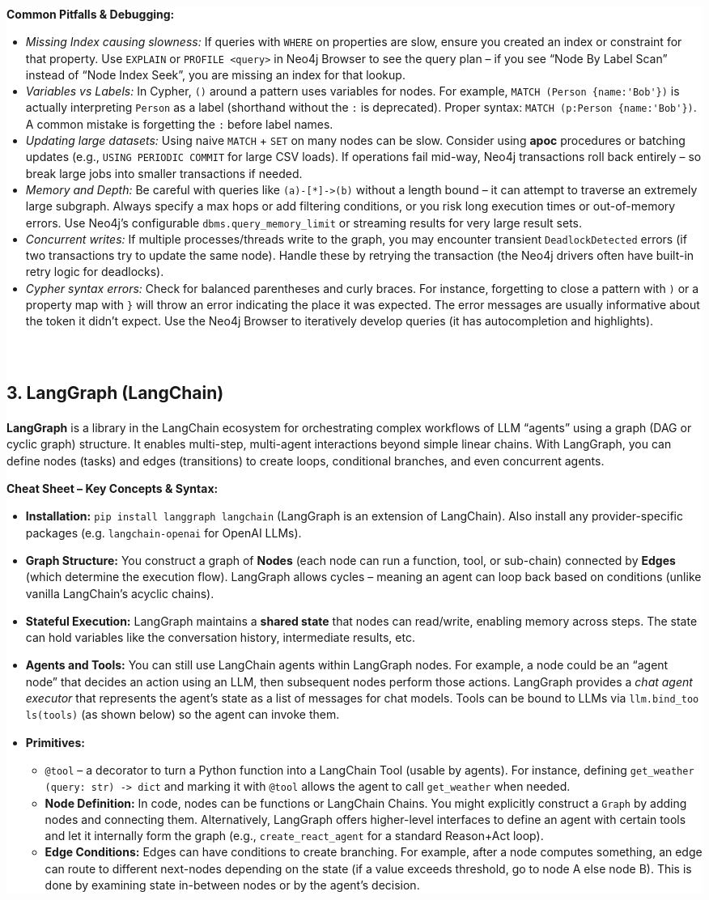 **Common Pitfalls & Debugging:**

* *Missing Index causing slowness:* If queries with `WHERE` on properties are slow, ensure you created an index or constraint for that property. Use `EXPLAIN` or `PROFILE <query>` in Neo4j Browser to see the query plan – if you see “Node By Label Scan” instead of “Node Index Seek”, you are missing an index for that lookup.
* *Variables vs Labels:* In Cypher, `()` around a pattern uses variables for nodes. For example, `MATCH (Person {name:'Bob'})` is actually interpreting `Person` as a label (shorthand without the `:` is deprecated). Proper syntax: `MATCH (p:Person {name:'Bob'})`. A common mistake is forgetting the `:` before label names.
* *Updating large datasets:* Using naive `MATCH` + `SET` on many nodes can be slow. Consider using **apoc** procedures or batching updates (e.g., `USING PERIODIC COMMIT` for large CSV loads). If operations fail mid-way, Neo4j transactions roll back entirely – so break large jobs into smaller transactions if needed.
* *Memory and Depth:* Be careful with queries like `(a)-[*]->(b)` without a length bound – it can attempt to traverse an extremely large subgraph. Always specify a max hops or add filtering conditions, or you risk long execution times or out-of-memory errors. Use Neo4j’s configurable `dbms.query_memory_limit` or streaming results for very large result sets.
* *Concurrent writes:* If multiple processes/threads write to the graph, you may encounter transient `DeadlockDetected` errors (if two transactions try to update the same node). Handle these by retrying the transaction (the Neo4j drivers often have built-in retry logic for deadlocks).
* *Cypher syntax errors:* Check for balanced parentheses and curly braces. For instance, forgetting to close a pattern with `)` or a property map with `}` will throw an error indicating the place it was expected. The error messages are usually informative about the token it didn’t expect. Use the Neo4j Browser to iteratively develop queries (it has autocompletion and highlights).

<br>

## 3. LangGraph (LangChain)

**LangGraph** is a library in the LangChain ecosystem for orchestrating complex workflows of LLM “agents” using a graph (DAG or cyclic graph) structure. It enables multi-step, multi-agent interactions beyond simple linear chains. With LangGraph, you can define nodes (tasks) and edges (transitions) to create loops, conditional branches, and even concurrent agents.

**Cheat Sheet – Key Concepts & Syntax:**

* **Installation:** `pip install langgraph langchain` (LangGraph is an extension of LangChain). Also install any provider-specific packages (e.g. `langchain-openai` for OpenAI LLMs).
* **Graph Structure:** You construct a graph of **Nodes** (each node can run a function, tool, or sub-chain) connected by **Edges** (which determine the execution flow). LangGraph allows cycles – meaning an agent can loop back based on conditions (unlike vanilla LangChain’s acyclic chains).
* **Stateful Execution:** LangGraph maintains a **shared state** that nodes can read/write, enabling memory across steps. The state can hold variables like the conversation history, intermediate results, etc.
* **Agents and Tools:** You can still use LangChain agents within LangGraph nodes. For example, a node could be an “agent node” that decides an action using an LLM, then subsequent nodes perform those actions. LangGraph provides a *chat agent executor* that represents the agent’s state as a list of messages for chat models. Tools can be bound to LLMs via `llm.bind_tools(tools)` (as shown below) so the agent can invoke them.
* **Primitives:**

  * `@tool` – a decorator to turn a Python function into a LangChain Tool (usable by agents). For instance, defining `get_weather(query: str) -> dict` and marking it with `@tool` allows the agent to call `get_weather` when needed.
  * **Node Definition:** In code, nodes can be functions or LangChain Chains. You might explicitly construct a `Graph` by adding nodes and connecting them. Alternatively, LangGraph offers higher-level interfaces to define an agent with certain tools and let it internally form the graph (e.g., `create_react_agent` for a standard Reason+Act loop).
  * **Edge Conditions:** Edges can have conditions to create branching. For example, after a node computes something, an edge can route to different next-nodes depending on the state (if a value exceeds threshold, go to node A else node B). This is done by examining state in-between nodes or by the agent’s decision.
